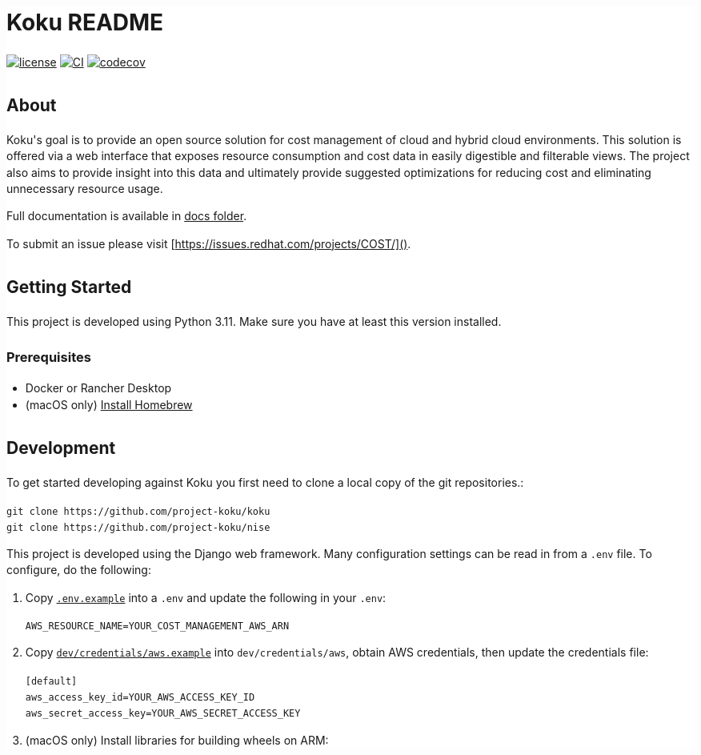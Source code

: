 # Koku README

[![license](https://img.shields.io/github/license/project-koku/koku.svg)](https://github.com/project-koku/koku/blob/main/LICENSE)
[![CI](https://github.com/project-koku/koku/actions/workflows/ci.yml/badge.svg?branch=main)](https://github.com/project-koku/koku/actions/workflows/ci.yml)
[![codecov](https://codecov.io/gh/project-koku/koku/branch/main/graph/badge.svg)](https://codecov.io/gh/project-koku/koku)

## About

Koku's goal is to provide an open source solution for cost management of cloud and hybrid cloud environments. This solution is offered via a web interface that exposes resource consumption and cost data in easily digestible and filterable views. The project also aims to provide insight into this data and ultimately provide suggested optimizations for reducing cost and eliminating unnecessary resource usage.

Full documentation is available in [docs folder](docs).

To submit an issue please visit [https://issues.redhat.com/projects/COST/]().

## Getting Started

This project is developed using Python 3.11. Make sure you have at least this version installed.

### Prerequisites

- Docker or Rancher Desktop
- (macOS only) [Install Homebrew](https://brew.sh/)

## Development

To get started developing against Koku you first need to clone a local
copy of the git repositories.:

    git clone https://github.com/project-koku/koku
    git clone https://github.com/project-koku/nise

This project is developed using the Django web framework. Many
configuration settings can be read in from a `.env` file. To configure,
do the following:

1.  Copy [`.env.example`](.env.example) into a `.env` and update the following in your `.env`:

        AWS_RESOURCE_NAME=YOUR_COST_MANAGEMENT_AWS_ARN

2.  Copy [`dev/credentials/aws.example`](dev/credentials/aws.example) into `dev/credentials/aws`, obtain AWS credentials, then update the credentials file:

        [default]
        aws_access_key_id=YOUR_AWS_ACCESS_KEY_ID
        aws_secret_access_key=YOUR_AWS_SECRET_ACCESS_KEY

3.  (macOS only) Install libraries for building wheels on ARM:
